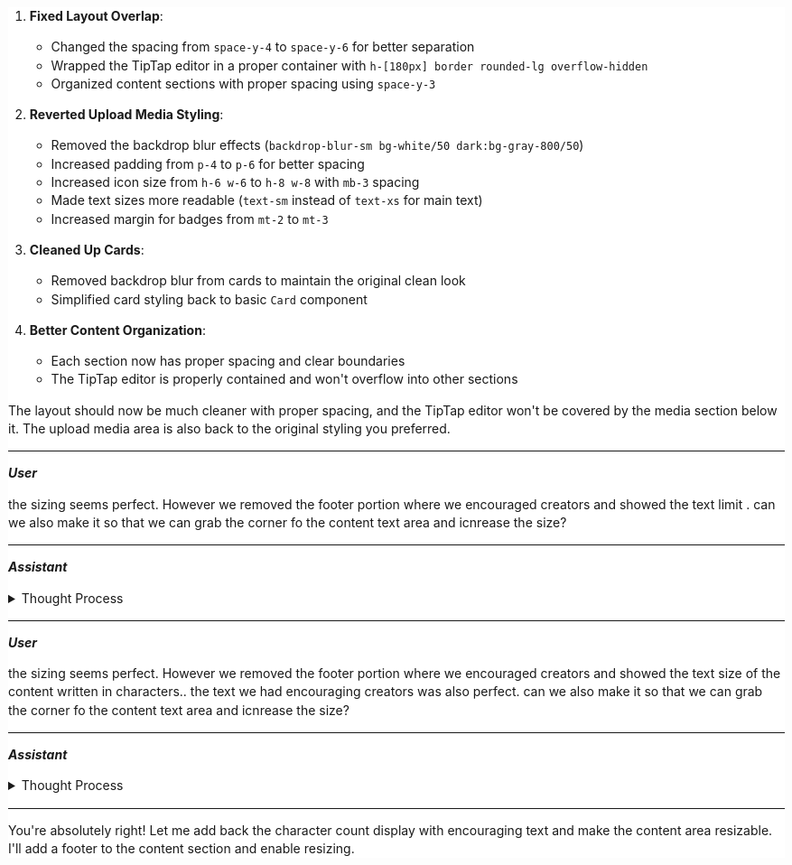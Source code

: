 1. **Fixed Layout Overlap**: 
   - Changed the spacing from `space-y-4` to `space-y-6` for better separation
   - Wrapped the TipTap editor in a proper container with `h-[180px] border rounded-lg overflow-hidden`
   - Organized content sections with proper spacing using `space-y-3`

2. **Reverted Upload Media Styling**:
   - Removed the backdrop blur effects (`backdrop-blur-sm bg-white/50 dark:bg-gray-800/50`)
   - Increased padding from `p-4` to `p-6` for better spacing
   - Increased icon size from `h-6 w-6` to `h-8 w-8` with `mb-3` spacing
   - Made text sizes more readable (`text-sm` instead of `text-xs` for main text)
   - Increased margin for badges from `mt-2` to `mt-3`

3. **Cleaned Up Cards**:
   - Removed backdrop blur from cards to maintain the original clean look
   - Simplified card styling back to basic `Card` component

4. **Better Content Organization**:
   - Each section now has proper spacing and clear boundaries
   - The TipTap editor is properly contained and won't overflow into other sections

The layout should now be much cleaner with proper spacing, and the TipTap editor won't be covered by the media section below it. The upload media area is also back to the original styling you preferred.

---

_**User**_

the sizing seems perfect. However we removed the footer portion where we encouraged creators and showed the text limit .  can we also make it so that we can grab the corner fo the content text area and icnrease the size? 

---

_**Assistant**_

<think><details><summary>Thought Process</summary></details></think>

---

_**User**_

the sizing seems perfect. However we removed the footer portion where we encouraged creators and showed the text size of the content written in characters.. the text we had encouraging creators was also perfect. can  we also make it so that we can grab the corner fo the content text area and icnrease the size? 

---

_**Assistant**_

<think><details><summary>Thought Process</summary></details></think>

---

You're absolutely right! Let me add back the character count display with encouraging text and make the content area resizable. I'll add a footer to the content section and enable resizing.
